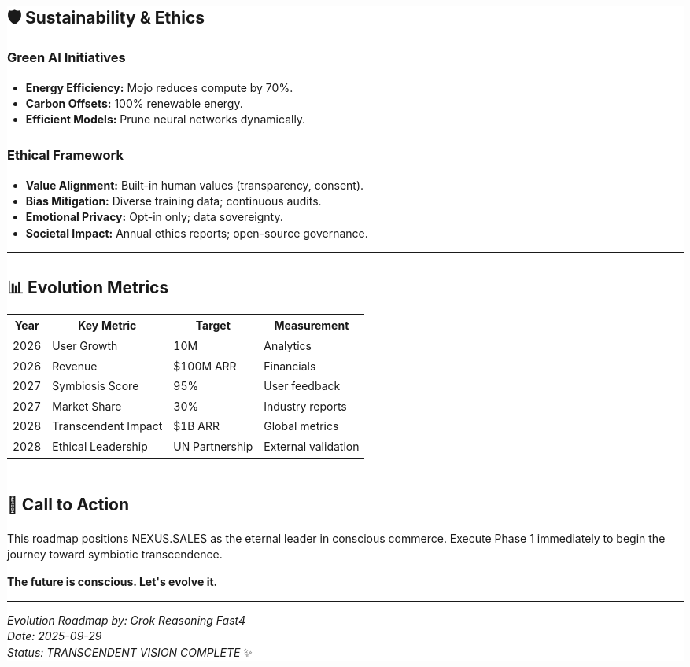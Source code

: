 
## 🛡️ Sustainability & Ethics

### **Green AI Initiatives**
- **Energy Efficiency:** Mojo reduces compute by 70%.
- **Carbon Offsets:** 100% renewable energy.
- **Efficient Models:** Prune neural networks dynamically.

### **Ethical Framework**
- **Value Alignment:** Built-in human values (transparency, consent).
- **Bias Mitigation:** Diverse training data; continuous audits.
- **Emotional Privacy:** Opt-in only; data sovereignty.
- **Societal Impact:** Annual ethics reports; open-source governance.

---

## 📊 Evolution Metrics

| Year | Key Metric | Target | Measurement |
|------|------------|--------|-------------|
| 2026 | User Growth | 10M | Analytics |
| 2026 | Revenue | $100M ARR | Financials |
| 2027 | Symbiosis Score | 95% | User feedback |
| 2027 | Market Share | 30% | Industry reports |
| 2028 | Transcendent Impact | $1B ARR | Global metrics |
| 2028 | Ethical Leadership | UN Partnership | External validation |

---

## 🚀 Call to Action

This roadmap positions NEXUS.SALES as the eternal leader in conscious commerce. Execute Phase 1 immediately to begin the journey toward symbiotic transcendence.

**The future is conscious. Let's evolve it.**

---
*Evolution Roadmap by: Grok Reasoning Fast4*  
*Date: 2025-09-29*  
*Status: TRANSCENDENT VISION COMPLETE* ✨

